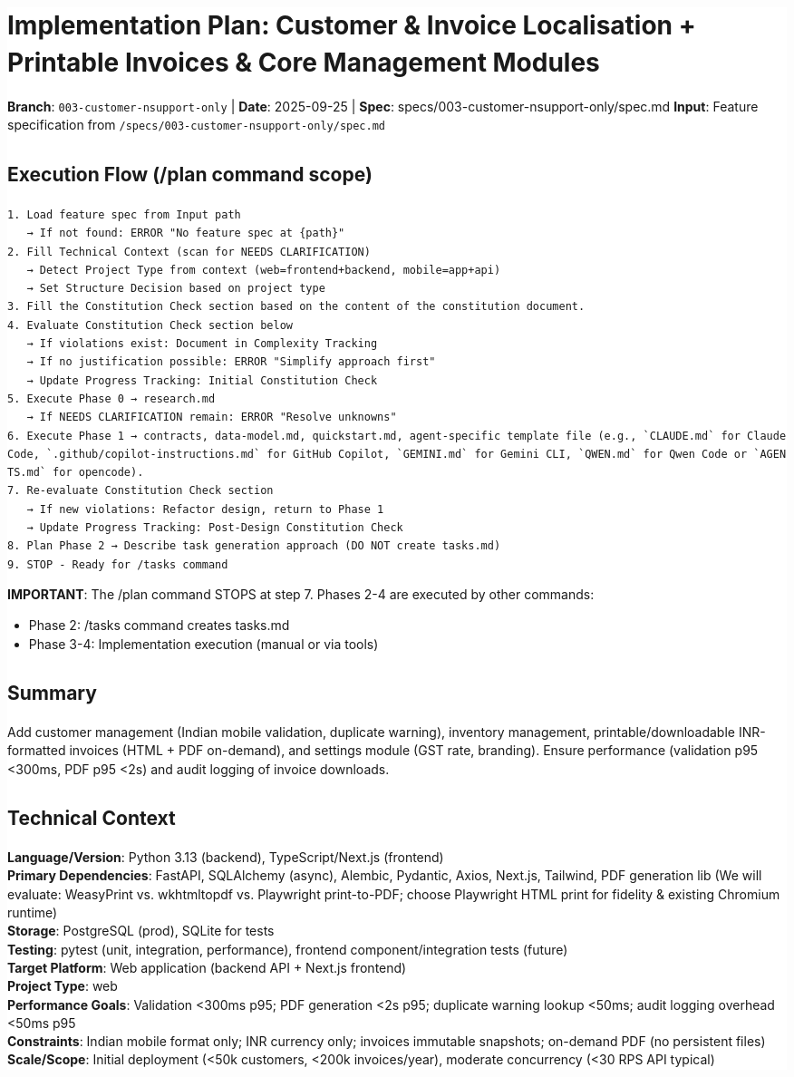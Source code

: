 # Implementation Plan: Customer & Invoice Localisation + Printable Invoices & Core Management Modules

**Branch**: `003-customer-nsupport-only` | **Date**: 2025-09-25 | **Spec**: specs/003-customer-nsupport-only/spec.md
**Input**: Feature specification from `/specs/003-customer-nsupport-only/spec.md`

## Execution Flow (/plan command scope)

```
1. Load feature spec from Input path
   → If not found: ERROR "No feature spec at {path}"
2. Fill Technical Context (scan for NEEDS CLARIFICATION)
   → Detect Project Type from context (web=frontend+backend, mobile=app+api)
   → Set Structure Decision based on project type
3. Fill the Constitution Check section based on the content of the constitution document.
4. Evaluate Constitution Check section below
   → If violations exist: Document in Complexity Tracking
   → If no justification possible: ERROR "Simplify approach first"
   → Update Progress Tracking: Initial Constitution Check
5. Execute Phase 0 → research.md
   → If NEEDS CLARIFICATION remain: ERROR "Resolve unknowns"
6. Execute Phase 1 → contracts, data-model.md, quickstart.md, agent-specific template file (e.g., `CLAUDE.md` for Claude Code, `.github/copilot-instructions.md` for GitHub Copilot, `GEMINI.md` for Gemini CLI, `QWEN.md` for Qwen Code or `AGENTS.md` for opencode).
7. Re-evaluate Constitution Check section
   → If new violations: Refactor design, return to Phase 1
   → Update Progress Tracking: Post-Design Constitution Check
8. Plan Phase 2 → Describe task generation approach (DO NOT create tasks.md)
9. STOP - Ready for /tasks command
```

**IMPORTANT**: The /plan command STOPS at step 7. Phases 2-4 are executed by other commands:

- Phase 2: /tasks command creates tasks.md
- Phase 3-4: Implementation execution (manual or via tools)

## Summary

Add customer management (Indian mobile validation, duplicate warning), inventory management, printable/downloadable INR-formatted invoices (HTML + PDF on-demand), and settings module (GST rate, branding). Ensure performance (validation p95 <300ms, PDF p95 <2s) and audit logging of invoice downloads.

## Technical Context

**Language/Version**: Python 3.13 (backend), TypeScript/Next.js (frontend)  
**Primary Dependencies**: FastAPI, SQLAlchemy (async), Alembic, Pydantic, Axios, Next.js, Tailwind, PDF generation lib (We will evaluate: WeasyPrint vs. wkhtmltopdf vs. Playwright print-to-PDF; choose Playwright HTML print for fidelity & existing Chromium runtime)  
**Storage**: PostgreSQL (prod), SQLite for tests  
**Testing**: pytest (unit, integration, performance), frontend component/integration tests (future)  
**Target Platform**: Web application (backend API + Next.js frontend)  
**Project Type**: web  
**Performance Goals**: Validation <300ms p95; PDF generation <2s p95; duplicate warning lookup <50ms; audit logging overhead <50ms p95  
**Constraints**: Indian mobile format only; INR currency only; invoices immutable snapshots; on-demand PDF (no persistent files)  
**Scale/Scope**: Initial deployment (<50k customers, <200k invoices/year), moderate concurrency (<30 RPS API typical)
